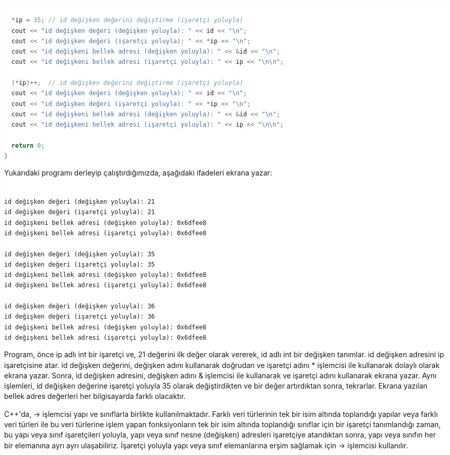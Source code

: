 ```c++

  *ip = 35; // id değişken değerini değiştirme (işaretçi yoluyla)
  cout << "id değişken değeri (değişken yoluyla): " << id << "\n";
  cout << "id değişken değeri (işaretçi yoluyla): " << *ip << "\n";
  cout << "id değişkeni bellek adresi (değişken yoluyla): " << &id << "\n";
  cout << "id değişkeni bellek adresi (işaretçi yoluyla): " << ip << "\n\n";

  (*ip)++;  // id değişken değerini değiştirme (işaretçi yoluyla)
  cout << "id değişken değeri (değişken yoluyla): " << id << "\n";
  cout << "id değişken değeri (işaretçi yoluyla): " << *ip << "\n";
  cout << "id değişkeni bellek adresi (değişken yoluyla): " << &id << "\n";
  cout << "id değişkeni bellek adresi (işaretçi yoluyla): " << ip << "\n\n";

  return 0;
}


```

Yukarıdaki programı derleyip çalıştırdığımızda, aşağıdaki ifadeleri ekrana yazar:

```

id değişken değeri (değişken yoluyla): 21
id değişken değeri (işaretçi yoluyla): 21
id değişkeni bellek adresi (değişken yoluyla): 0x6dfee8
id değişkeni bellek adresi (işaretçi yoluyla): 0x6dfee8

id değişken değeri (değişken yoluyla): 35
id değişken değeri (işaretçi yoluyla): 35
id değişkeni bellek adresi (değişken yoluyla): 0x6dfee8
id değişkeni bellek adresi (işaretçi yoluyla): 0x6dfee8

id değişken değeri (değişken yoluyla): 36
id değişken değeri (işaretçi yoluyla): 36
id değişkeni bellek adresi (değişken yoluyla): 0x6dfee8
id değişkeni bellek adresi (işaretçi yoluyla): 0x6dfee8

```

Program, önce ip adlı int bir işaretçi ve, 21 değerini ilk değer olarak vererek, id adlı int bir değişken tanımlar. id değişken adresini ip işaretçisine atar. id değişken değerini, değişken adını kullanarak doğrudan ve işaretçi adını \* işlemcisi ile kullanarak dolaylı olarak ekrana yazar. Sonra, id değişken adresini, değişken adını & işlemcisi ile kullanarak ve işaretçi adını kullanarak ekrana yazar. Aynı işlemleri, id değişken değerine işaretçi yoluyla 35 olarak değiştirdikten ve bir değer artırdıktan sonra, tekrarlar. Ekrana yazılan bellek adres değerleri her bilgisayarda farklı olacaktır.

C++'da, -> işlemcisi yapı ve sınıflarla birlikte kullanılmaktadır. Farklı veri türlerinin tek bir isim altında toplandığı yapılar veya farklı veri türleri ile bu veri türlerine işlem yapan fonksiyonların tek bir isim altında toplandığı sınıflar için bir işaretçi tanımlandığı zaman, bu yapı veya sınıf işaretçileri yoluyla, yapı veya sınıf nesne (değişken) adresleri işaretçiye atandıktan sonra, yapı veya sınıfın her bir elemanına ayrı ayrı ulaşabiliriz. İşaretçi yoluyla yapı veya sınıf elemanlarına erşim sağlamak için -> işlemcisi kullanılır.
